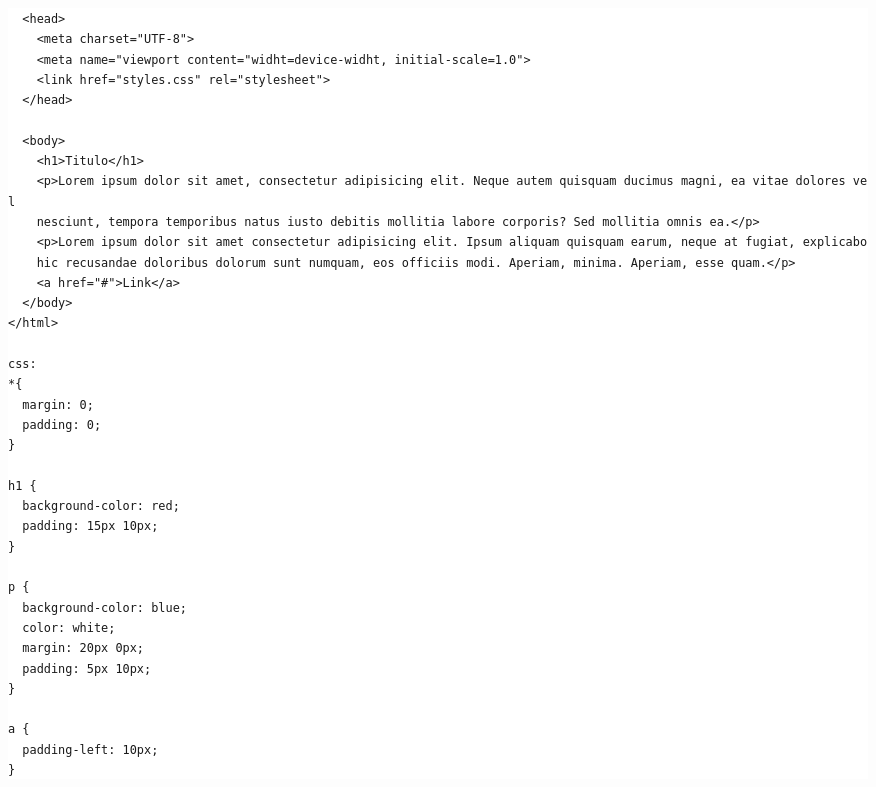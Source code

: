       <head>
        <meta charset="UTF-8">
        <meta name="viewport content="widht=device-widht, initial-scale=1.0">
        <link href="styles.css" rel="stylesheet">   
      </head> 
                                                                        
      <body> 
        <h1>Titulo</h1>
        <p>Lorem ipsum dolor sit amet, consectetur adipisicing elit. Neque autem quisquam ducimus magni, ea vitae dolores vel 
        nesciunt, tempora temporibus natus iusto debitis mollitia labore corporis? Sed mollitia omnis ea.</p>
        <p>Lorem ipsum dolor sit amet consectetur adipisicing elit. Ipsum aliquam quisquam earum, neque at fugiat, explicabo 
        hic recusandae doloribus dolorum sunt numquam, eos officiis modi. Aperiam, minima. Aperiam, esse quam.</p>
        <a href="#">Link</a>
      </body>
    </html>
                   
    css:
    *{
      margin: 0;
      padding: 0;
    }

    h1 {
      background-color: red;
      padding: 15px 10px;
    }

    p {
      background-color: blue;
      color: white;
      margin: 20px 0px;
      padding: 5px 10px;
    }

    a {
      padding-left: 10px;
    }
